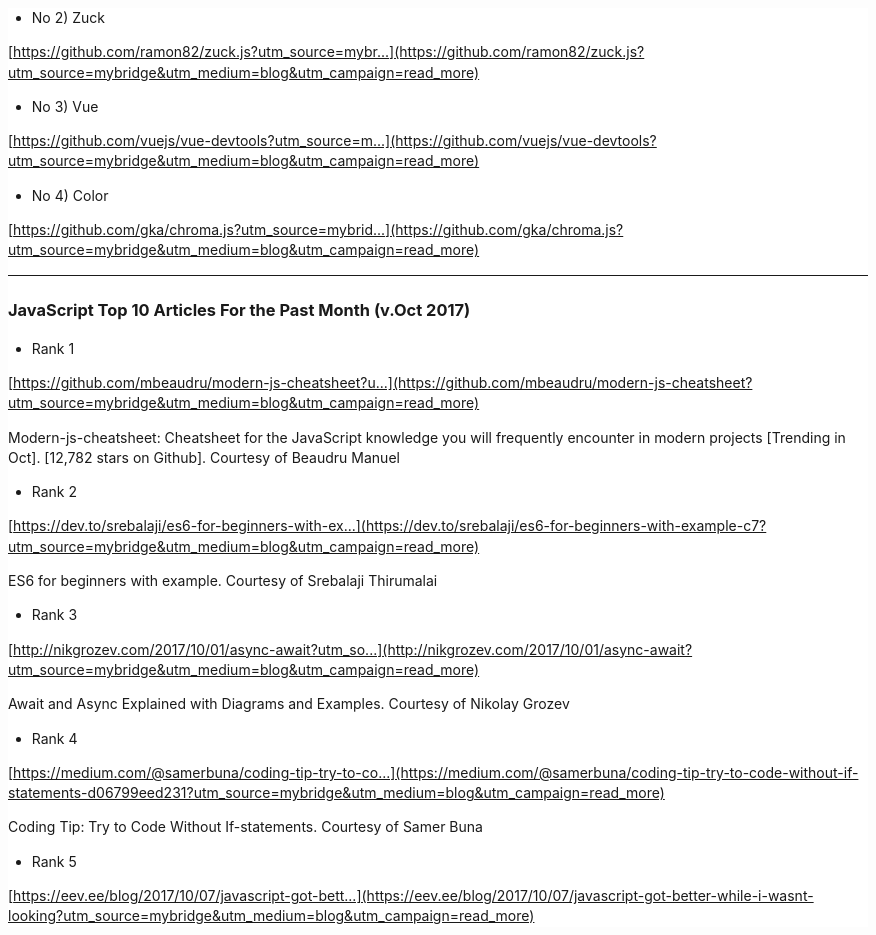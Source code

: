 

- No 2) Zuck

[https://github.com/ramon82/zuck.js?utm_source=mybr...](https://github.com/ramon82/zuck.js?utm_source=mybridge&utm_medium=blog&utm_campaign=read_more)



- No 3) Vue

[https://github.com/vuejs/vue-devtools?utm_source=m...](https://github.com/vuejs/vue-devtools?utm_source=mybridge&utm_medium=blog&utm_campaign=read_more)



- No 4) Color

[https://github.com/gka/chroma.js?utm_source=mybrid...](https://github.com/gka/chroma.js?utm_source=mybridge&utm_medium=blog&utm_campaign=read_more)





----

### JavaScript Top 10 Articles For the Past Month (v.Oct 2017)

- Rank 1

[https://github.com/mbeaudru/modern-js-cheatsheet?u...](https://github.com/mbeaudru/modern-js-cheatsheet?utm_source=mybridge&utm_medium=blog&utm_campaign=read_more)

Modern-js-cheatsheet: Cheatsheet for the JavaScript knowledge you will frequently encounter in modern projects [Trending in Oct]. [12,782 stars on Github]. Courtesy of Beaudru Manuel

- Rank 2

[https://dev.to/srebalaji/es6-for-beginners-with-ex...](https://dev.to/srebalaji/es6-for-beginners-with-example-c7?utm_source=mybridge&utm_medium=blog&utm_campaign=read_more)

ES6 for beginners with example. Courtesy of Srebalaji Thirumalai

- Rank 3

[http://nikgrozev.com/2017/10/01/async-await?utm_so...](http://nikgrozev.com/2017/10/01/async-await?utm_source=mybridge&utm_medium=blog&utm_campaign=read_more)

Await and Async Explained with Diagrams and Examples. Courtesy of Nikolay Grozev

- Rank 4

[https://medium.com/@samerbuna/coding-tip-try-to-co...](https://medium.com/@samerbuna/coding-tip-try-to-code-without-if-statements-d06799eed231?utm_source=mybridge&utm_medium=blog&utm_campaign=read_more)

Coding Tip: Try to Code Without If-statements. Courtesy of Samer Buna

- Rank 5

[https://eev.ee/blog/2017/10/07/javascript-got-bett...](https://eev.ee/blog/2017/10/07/javascript-got-better-while-i-wasnt-looking?utm_source=mybridge&utm_medium=blog&utm_campaign=read_more)
